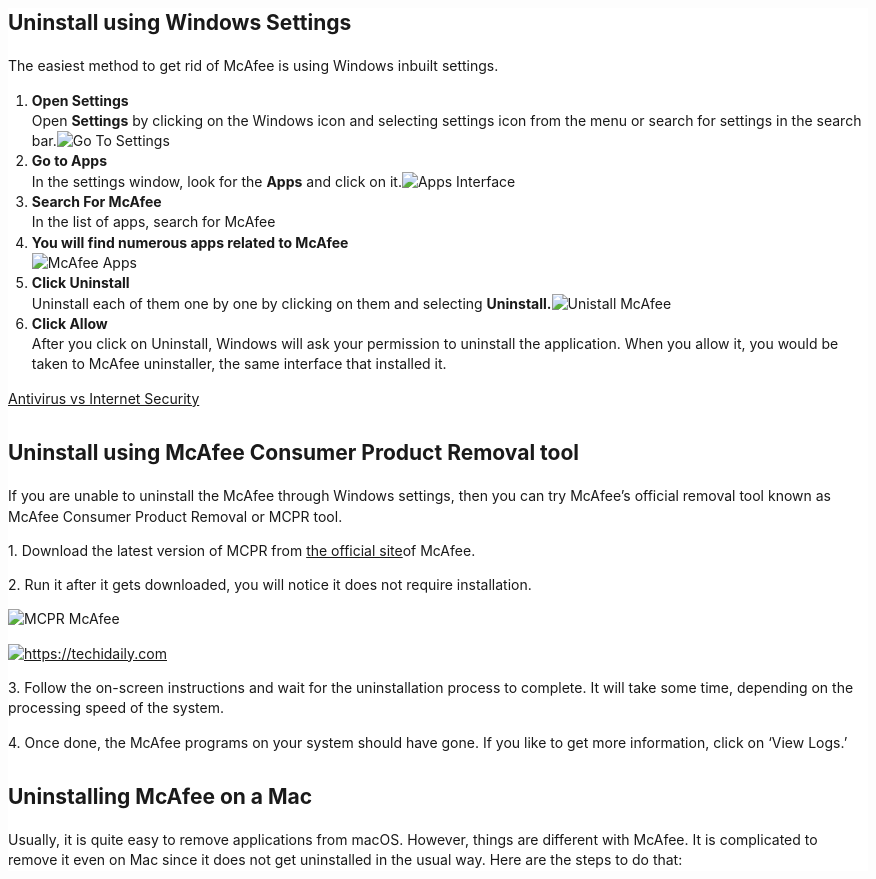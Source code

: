 ## Uninstall using Windows Settings

The easiest method to get rid of McAfee is using Windows inbuilt settings.

1. **Open Settings**  
Open **Settings** by clicking on the Windows icon and selecting settings icon from the menu or search for settings in the search bar.![Go To Settings](https://www.malwarefox.com/wp-content/uploads/2020/05/Go-to-settings.jpg)
2. **Go to Apps**  
In the settings window, look for the **Apps** and click on it.![Apps Interface](https://www.malwarefox.com/wp-content/uploads/2020/05/Windows-Apps.png)
3. **Search For McAfee**  
In the list of apps, search for McAfee
4. **You will find numerous apps related to McAfee**  
![McAfee Apps](https://www.malwarefox.com/wp-content/uploads/2020/05/McAfee-Apps.jpg)
5. **Click Uninstall**  
Uninstall each of them one by one by clicking on them and selecting **Uninstall.**![Unistall McAfee](https://www.malwarefox.com/wp-content/uploads/2020/05/Unistall-McAfee-1.jpg)
6. **Click Allow**  
After you click on Uninstall, Windows will ask your permission to uninstall the application. When you allow it, you would be taken to McAfee uninstaller, the same interface that installed it.

[Antivirus vs Internet Security](https://tools.techidaily.com/malwarefox/products/)

## Uninstall using McAfee Consumer Product Removal tool

If you are unable to uninstall the McAfee through Windows settings, then you can try McAfee’s official removal tool known as McAfee Consumer Product Removal or MCPR tool. 

1\. Download the latest version of MCPR from [the official site](https://download.mcafee.com/molbin/iss-loc/SupportTools/MCPR/MCPR.exe)of McAfee.

2\. Run it after it gets downloaded, you will notice it does not require installation.

![MCPR McAfee](https://www.malwarefox.com/wp-content/uploads/2020/05/MCPR.jpg)


<a href="https://imp.i357552.net/c/5597632/947746/11832" target="_top" id="947746">
  <img src="//a.impactradius-go.com/display-ad/11832-947746" border="0" alt="https://techidaily.com" width="728" height="90"/>
</a>
<img height="0" width="0" src="https://imp.i357552.net/i/5597632/947746/11832" style="position:absolute;visibility:hidden;" border="0" />


3\. Follow the on-screen instructions and wait for the uninstallation process to complete. It will take some time, depending on the processing speed of the system.

4\. Once done, the McAfee programs on your system should have gone. If you like to get more information, click on ‘View Logs.’

## Uninstalling McAfee on a Mac

Usually, it is quite easy to remove applications from macOS. However, things are different with McAfee. It is complicated to remove it even on Mac since it does not get uninstalled in the usual way. Here are the steps to do that:
